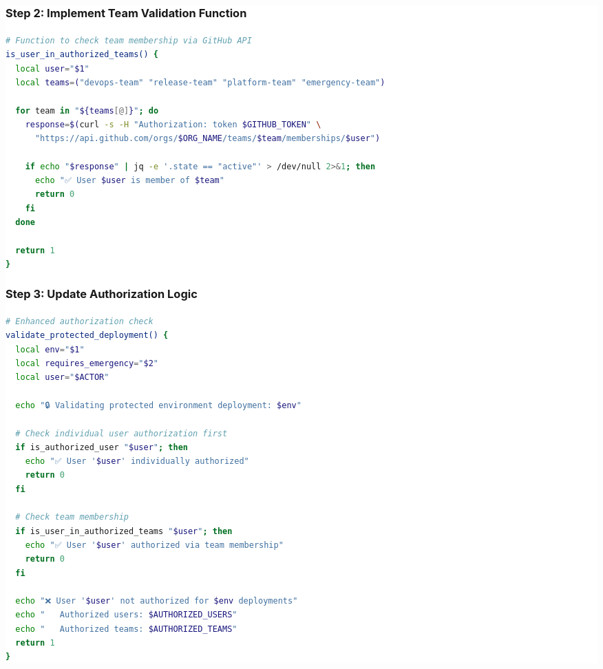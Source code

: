 ### Step 2: Implement Team Validation Function

```bash
# Function to check team membership via GitHub API
is_user_in_authorized_teams() {
  local user="$1"
  local teams=("devops-team" "release-team" "platform-team" "emergency-team")
  
  for team in "${teams[@]}"; do
    response=$(curl -s -H "Authorization: token $GITHUB_TOKEN" \
      "https://api.github.com/orgs/$ORG_NAME/teams/$team/memberships/$user")
    
    if echo "$response" | jq -e '.state == "active"' > /dev/null 2>&1; then
      echo "✅ User $user is member of $team"
      return 0
    fi
  done
  
  return 1
}
```

### Step 3: Update Authorization Logic

```bash
# Enhanced authorization check
validate_protected_deployment() {
  local env="$1"
  local requires_emergency="$2"
  local user="$ACTOR"
  
  echo "🔒 Validating protected environment deployment: $env"
  
  # Check individual user authorization first
  if is_authorized_user "$user"; then
    echo "✅ User '$user' individually authorized"
    return 0
  fi
  
  # Check team membership
  if is_user_in_authorized_teams "$user"; then
    echo "✅ User '$user' authorized via team membership"
    return 0
  fi
  
  echo "❌ User '$user' not authorized for $env deployments"
  echo "   Authorized users: $AUTHORIZED_USERS"
  echo "   Authorized teams: $AUTHORIZED_TEAMS"
  return 1
}
```
